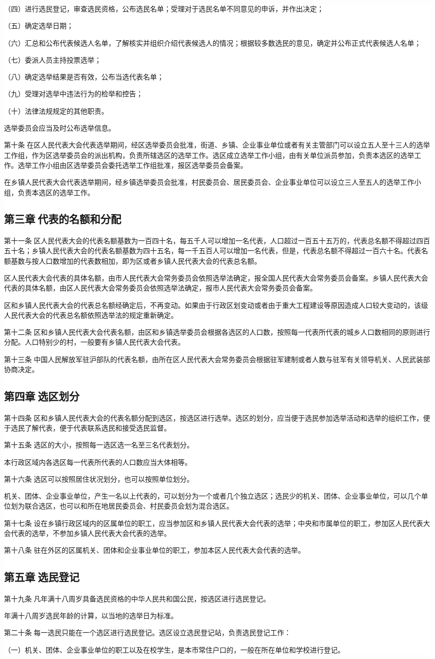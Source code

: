 （四）进行选民登记，审查选民资格，公布选民名单；受理对于选民名单不同意见的申诉，并作出决定；

（五）确定选举日期；

（六）汇总和公布代表候选人名单，了解核实并组织介绍代表候选人的情况；根据较多数选民的意见，确定并公布正式代表候选人名单；

（七）委派人员主持投票选举；

（八）确定选举结果是否有效，公布当选代表名单；

（九）受理对选举中违法行为的检举和控告；

（十）法律法规规定的其他职责。

选举委员会应当及时公布选举信息。

第十条 在区人民代表大会代表选举期间，经区选举委员会批准，街道、乡镇、企业事业单位或者有关主管部门可以设立五人至十三人的选举工作组，作为区选举委员会的派出机构，负责所辖选区的选举工作。选区成立选举工作小组，由有关单位派员参加，负责本选区的选举工作。选举工作小组由区选举委员会委托选举工作组批准，报区选举委员会备案。

在乡镇人民代表大会代表选举期间，经乡镇选举委员会批准，村民委员会、居民委员会、企业事业单位可以设立三人至五人的选举工作小组，负责本选区的选举工作。

## 第三章  代表的名额和分配

第十一条 区人民代表大会的代表名额基数为一百四十名，每五千人可以增加一名代表，人口超过一百五十五万的，代表总名额不得超过四百五十名；乡镇人民代表大会的代表名额基数为四十五名，每一千五百人可以增加一名代表，但是，代表总名额不得超过一百六十名。代表名额基数与按人口数增加的代表数相加，即为区或者乡镇人民代表大会的代表总名额。

区人民代表大会代表的具体名额，由市人民代表大会常务委员会依照选举法确定，报全国人民代表大会常务委员会备案。乡镇人民代表大会代表的具体名额，由区人民代表大会常务委员会依照选举法确定，报市人民代表大会常务委员会备案。

区和乡镇人民代表大会的代表总名额经确定后，不再变动。如果由于行政区划变动或者由于重大工程建设等原因造成人口较大变动的，该级人民代表大会的代表总名额依照选举法的规定重新确定。

第十二条 区和乡镇人民代表大会代表名额，由区和乡镇选举委员会根据各选区的人口数，按照每一代表所代表的城乡人口数相同的原则进行分配。人口特别少的村，一般要有乡镇人民代表大会代表。

第十三条 中国人民解放军驻沪部队的代表名额，由所在区人民代表大会常务委员会根据驻军建制或者人数与驻军有关领导机关、人民武装部协商决定。

## 第四章  选区划分

第十四条 区和乡镇人民代表大会的代表名额分配到选区，按选区进行选举。选区的划分，应当便于选民参加选举活动和选举的组织工作，便于选民了解代表，便于代表联系选民和接受选民监督。

第十五条 选区的大小，按照每一选区选一名至三名代表划分。

本行政区域内各选区每一代表所代表的人口数应当大体相等。

第十六条 选区可以按照居住状况划分，也可以按照单位划分。

机关、团体、企业事业单位，产生一名以上代表的，可以划分为一个或者几个独立选区；选民少的机关、团体、企业事业单位，可以几个单位划为联合选区，也可以和所在地居民委员会、村民委员会划为混合选区。

第十七条 设在乡镇行政区域内的区属单位的职工，应当参加区和乡镇人民代表大会代表的选举；中央和市属单位的职工，参加区人民代表大会代表的选举，不参加乡镇人民代表大会代表的选举。

第十八条 驻在外区的区属机关、团体和企业事业单位的职工，参加本区人民代表大会代表的选举。

## 第五章  选民登记

第十九条 凡年满十八周岁具备选民资格的中华人民共和国公民，按选区进行选民登记。

年满十八周岁选民年龄的计算，以当地的选举日为标准。

第二十条 每一选民只能在一个选区进行选民登记。选区设立选民登记站，负责选民登记工作：

（一）机关、团体、企业事业单位的职工以及在校学生，是本市常住户口的，一般在所在单位和学校进行登记。
